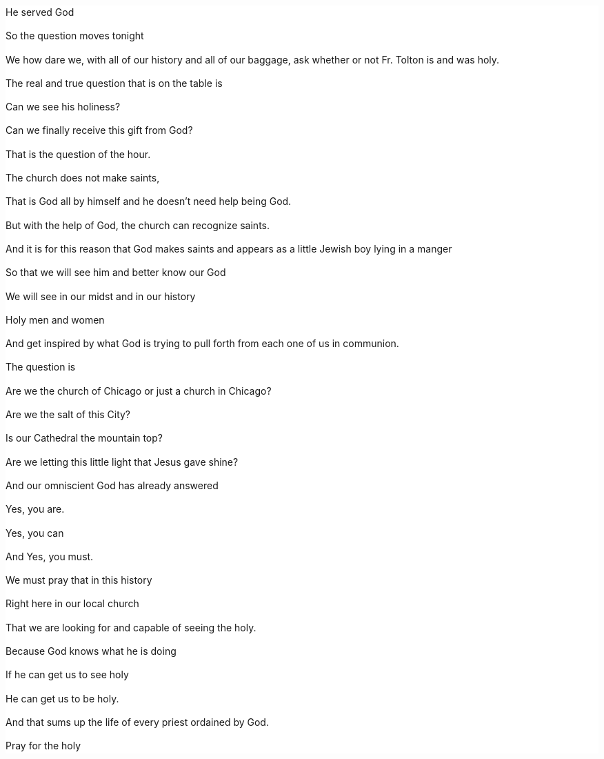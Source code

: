 He served God

So the question moves tonight

We how dare we, with all of our history and all of our baggage, ask whether or not Fr. Tolton is and was holy.

The real and true question that is on the table is

Can we see his holiness?

Can we finally receive this gift from God?

That is the question of the hour.

The church does not make saints, 

That is God all by himself and he doesn’t need help being God.

But with the help of God, the church can recognize saints.

And it is for this reason that God makes saints and appears as a little Jewish boy lying in a manger

So that we will see him and better know our God

We will see in our midst and in our history

Holy men and women

And get inspired by what God is trying to pull forth from each one of us in communion.

The question is 

Are we the church of Chicago or just a church in Chicago?

Are we the salt of this City?

Is our Cathedral the mountain top?

Are we letting this little light that Jesus gave shine?

And our omniscient God has already answered

Yes, you are.

Yes, you can

And Yes, you must.

We must pray that in this history

Right here in our local church

That we are looking for and capable of seeing the holy.

Because God knows what he is doing

If he can get us to see holy

He can get us to be holy.

And that sums up the life of every priest ordained by God.

Pray for the holy
